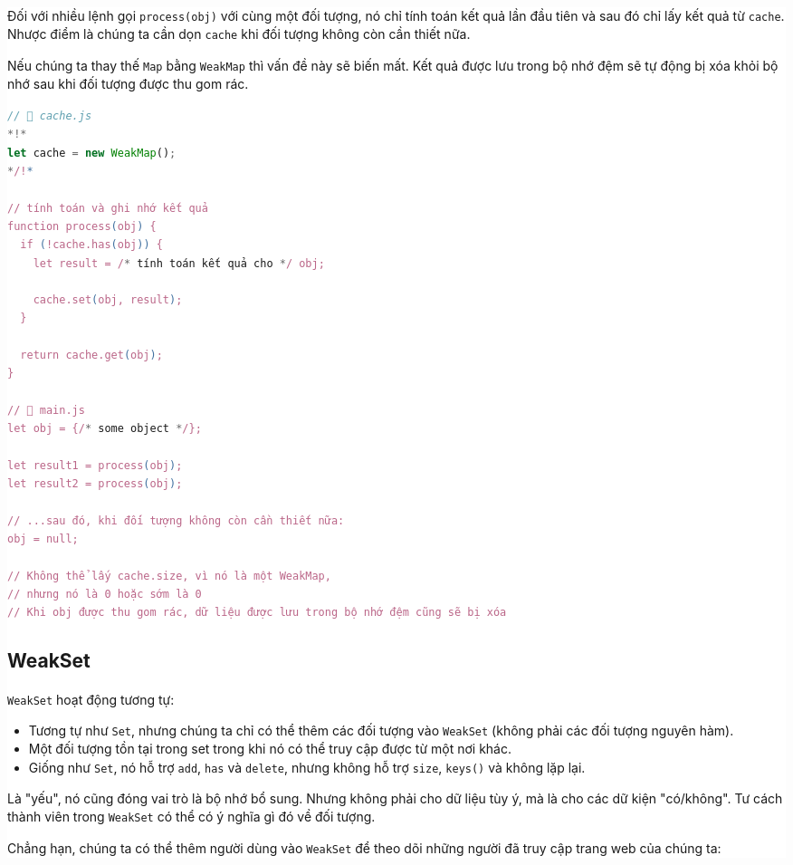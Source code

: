 Đối với nhiều lệnh gọi `process(obj)` với cùng một đối tượng, nó chỉ tính toán kết quả lần đầu tiên và sau đó chỉ lấy kết quả từ `cache`. Nhược điểm là chúng ta cần dọn `cache` khi đối tượng không còn cần thiết nữa.

Nếu chúng ta thay thế `Map` bằng `WeakMap` thì vấn đề này sẽ biến mất. Kết quả được lưu trong bộ nhớ đệm sẽ tự động bị xóa khỏi bộ nhớ sau khi đối tượng được thu gom rác.

```js run
// 📁 cache.js
*!*
let cache = new WeakMap();
*/!*

// tính toán và ghi nhớ kết quả
function process(obj) {
  if (!cache.has(obj)) {
    let result = /* tính toán kết quả cho */ obj;

    cache.set(obj, result);
  }

  return cache.get(obj);
}

// 📁 main.js
let obj = {/* some object */};

let result1 = process(obj);
let result2 = process(obj);

// ...sau đó, khi đối tượng không còn cần thiết nữa:
obj = null;

// Không thể lấy cache.size, vì nó là một WeakMap,
// nhưng nó là 0 hoặc sớm là 0
// Khi obj được thu gom rác, dữ liệu được lưu trong bộ nhớ đệm cũng sẽ bị xóa
```

## WeakSet

`WeakSet` hoạt động tương tự:

- Tương tự như `Set`, nhưng chúng ta chỉ có thể thêm các đối tượng vào `WeakSet` (không phải các đối tượng nguyên hàm).
- Một đối tượng tồn tại trong set trong khi nó có thể truy cập được từ một nơi khác.
- Giống như `Set`, nó hỗ trợ `add`, `has` và `delete`, nhưng không hỗ trợ `size`, `keys()` và không lặp lại.

Là "yếu", nó cũng đóng vai trò là bộ nhớ bổ sung. Nhưng không phải cho dữ liệu tùy ý, mà là cho các dữ kiện "có/không". Tư cách thành viên trong `WeakSet` có thể có ý nghĩa gì đó về đối tượng.

Chẳng hạn, chúng ta có thể thêm người dùng vào `WeakSet` để theo dõi những người đã truy cập trang web của chúng ta:
